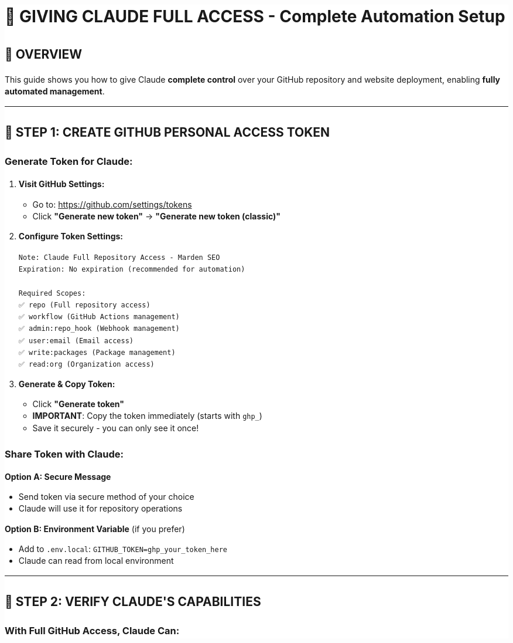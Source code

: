 # 🤖 GIVING CLAUDE FULL ACCESS - Complete Automation Setup

## 🎯 **OVERVIEW**
This guide shows you how to give Claude **complete control** over your GitHub repository and website deployment, enabling **fully automated management**.

---

## 🔐 **STEP 1: CREATE GITHUB PERSONAL ACCESS TOKEN**

### **Generate Token for Claude:**

1. **Visit GitHub Settings:**
   - Go to: https://github.com/settings/tokens
   - Click **"Generate new token"** → **"Generate new token (classic)"**

2. **Configure Token Settings:**
   ```
   Note: Claude Full Repository Access - Marden SEO
   Expiration: No expiration (recommended for automation)
   
   Required Scopes:
   ✅ repo (Full repository access)
   ✅ workflow (GitHub Actions management)
   ✅ admin:repo_hook (Webhook management)
   ✅ user:email (Email access)
   ✅ write:packages (Package management)
   ✅ read:org (Organization access)
   ```

3. **Generate & Copy Token:**
   - Click **"Generate token"**
   - **IMPORTANT**: Copy the token immediately (starts with `ghp_`)
   - Save it securely - you can only see it once!

### **Share Token with Claude:**

**Option A: Secure Message**
- Send token via secure method of your choice
- Claude will use it for repository operations

**Option B: Environment Variable** (if you prefer)
- Add to `.env.local`: `GITHUB_TOKEN=ghp_your_token_here`
- Claude can read from local environment

---

## 🚀 **STEP 2: VERIFY CLAUDE'S CAPABILITIES**

### **With Full GitHub Access, Claude Can:**
